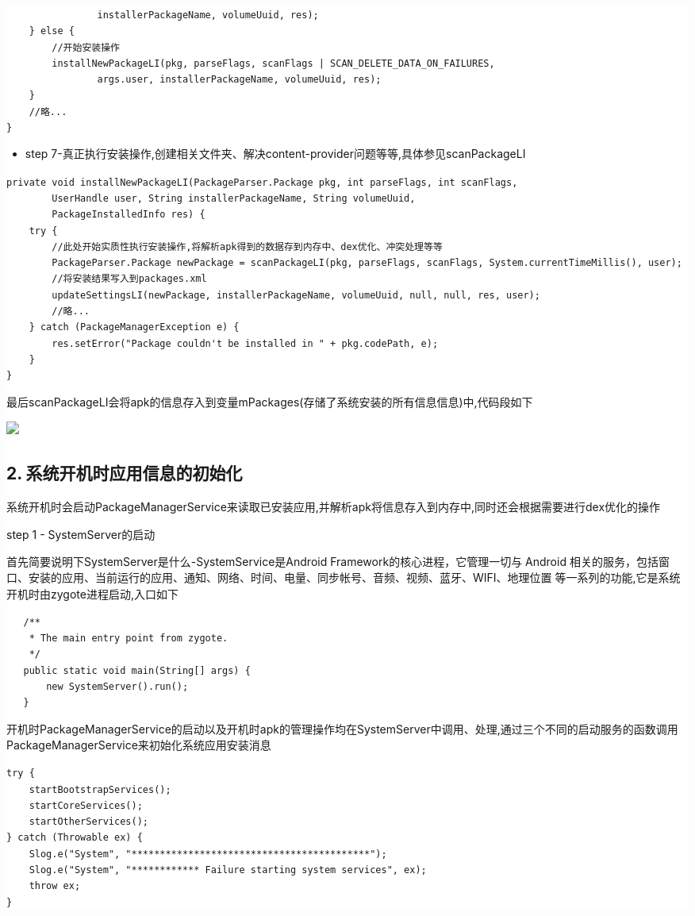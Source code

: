 ```
                installerPackageName, volumeUuid, res);
    } else {
    	//开始安装操作
        installNewPackageLI(pkg, parseFlags, scanFlags | SCAN_DELETE_DATA_ON_FAILURES,
                args.user, installerPackageName, volumeUuid, res);
    }
    //略...
}
```

+ step 7-真正执行安装操作,创建相关文件夹、解决content-provider问题等等,具体参见scanPackageLI

```
private void installNewPackageLI(PackageParser.Package pkg, int parseFlags, int scanFlags,
        UserHandle user, String installerPackageName, String volumeUuid,
        PackageInstalledInfo res) {
    try {
    	//此处开始实质性执行安装操作,将解析apk得到的数据存到内存中、dex优化、冲突处理等等
        PackageParser.Package newPackage = scanPackageLI(pkg, parseFlags, scanFlags, System.currentTimeMillis(), user);
        //将安装结果写入到packages.xml
        updateSettingsLI(newPackage, installerPackageName, volumeUuid, null, null, res, user);
        //略...
    } catch (PackageManagerException e) {
        res.setError("Package couldn't be installed in " + pkg.codePath, e);
    }
}
```

最后scanPackageLI会将apk的信息存入到变量mPackages(存储了系统安装的所有信息信息)中,代码段如下

![](https://github.com/stdnull/StudyNotes/blob/master/resources/blog/2017/package_in_system_memory.png)

## 2. 系统开机时应用信息的初始化

系统开机时会启动PackageManagerService来读取已安装应用,并解析apk将信息存入到内存中,同时还会根据需要进行dex优化的操作

step 1 - SystemServer的启动

 首先简要说明下SystemServer是什么-SystemService是Android Framework的核心进程，它管理一切与 Android 相关的服务，包括窗口、安装的应用、当前运行的应用、通知、网络、时间、电量、同步帐号、音频、视频、蓝牙、WIFI、地理位置 等一系列的功能,它是系统开机时由zygote进程启动,入口如下

 ```
 	/**
     * The main entry point from zygote.
     */
    public static void main(String[] args) {
        new SystemServer().run();
    }
```

开机时PackageManagerService的启动以及开机时apk的管理操作均在SystemServer中调用、处理,通过三个不同的启动服务的函数调用PackageManagerService来初始化系统应用安装消息

```
try {
    startBootstrapServices();
    startCoreServices();
    startOtherServices();
} catch (Throwable ex) {
    Slog.e("System", "******************************************");
    Slog.e("System", "************ Failure starting system services", ex);
    throw ex;
}
```
